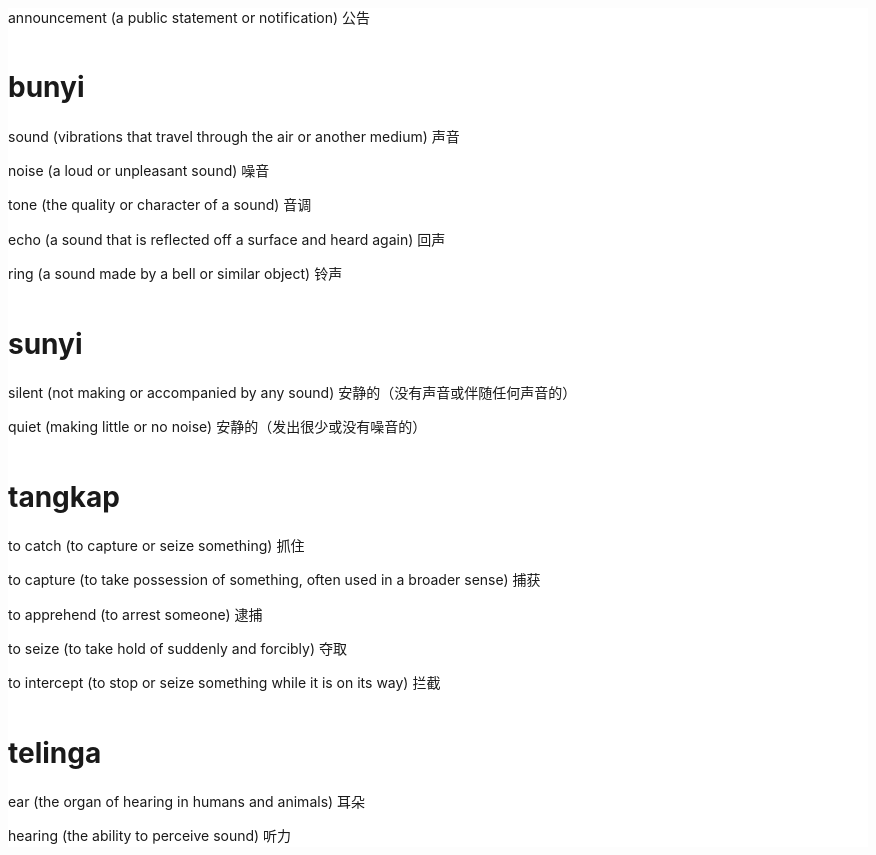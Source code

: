 announcement (a public statement or notification)
公告

# bunyi

sound (vibrations that travel through the air or another medium)
声音

noise (a loud or unpleasant sound)
噪音

tone (the quality or character of a sound)
音调

echo (a sound that is reflected off a surface and heard again)
回声

ring (a sound made by a bell or similar object)
铃声

# sunyi

silent (not making or accompanied by any sound)
安静的（没有声音或伴随任何声音的）

quiet (making little or no noise)
安静的（发出很少或没有噪音的）

# tangkap

to catch (to capture or seize something)
抓住

to capture (to take possession of something, often used in a broader sense)
捕获

to apprehend (to arrest someone)
逮捕

to seize (to take hold of suddenly and forcibly)
夺取

to intercept (to stop or seize something while it is on its way)
拦截

# telinga

ear (the organ of hearing in humans and animals)
耳朵

hearing (the ability to perceive sound)
听力
